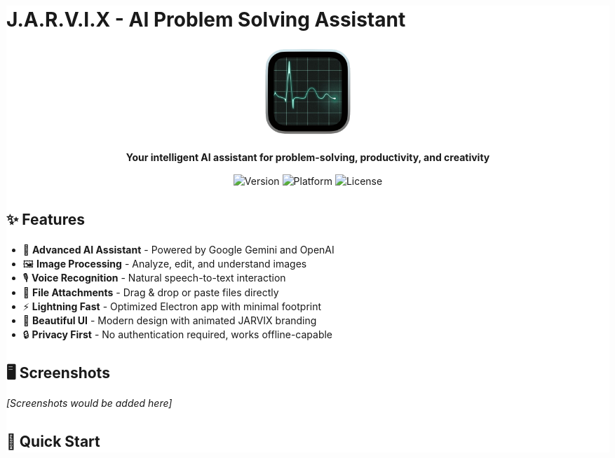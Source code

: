 # J.A.R.V.I.X - AI Problem Solving Assistant

<div align="center">
  <img src="./assests/icons/jarvis.png" alt="JARVIX Logo" width="128" height="128">
  
  **Your intelligent AI assistant for problem-solving, productivity, and creativity**
  
  ![Version](https://img.shields.io/badge/version-1.0.0-blue.svg)
  ![Platform](https://img.shields.io/badge/platform-macOS%20%7C%20Windows%20%7C%20Linux-lightgrey.svg)
  ![License](https://img.shields.io/badge/license-ISC-green.svg)
</div>

## ✨ Features

- 🤖 **Advanced AI Assistant** - Powered by Google Gemini and OpenAI
- 🖼️ **Image Processing** - Analyze, edit, and understand images
- 🎙️ **Voice Recognition** - Natural speech-to-text interaction
- 📁 **File Attachments** - Drag & drop or paste files directly
- ⚡ **Lightning Fast** - Optimized Electron app with minimal footprint
- 🎨 **Beautiful UI** - Modern design with animated JARVIX branding
- 🔒 **Privacy First** - No authentication required, works offline-capable

## 🖥️ Screenshots

*[Screenshots would be added here]*

## 🚀 Quick Start
